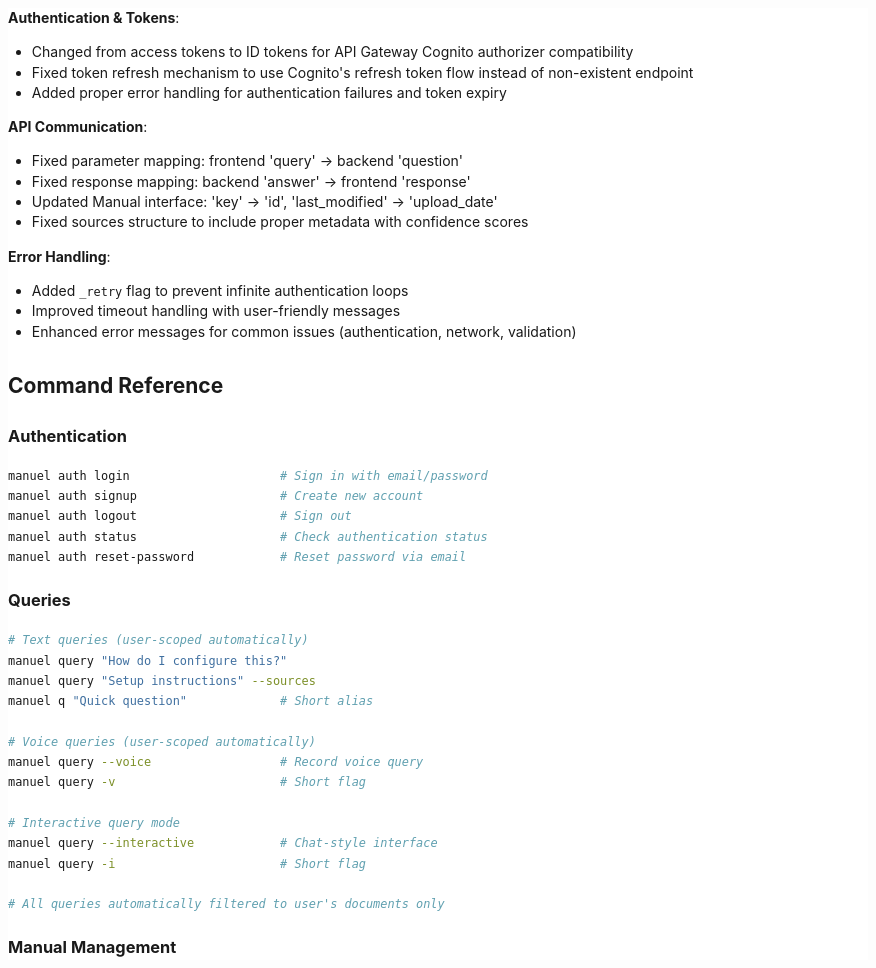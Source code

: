 **Authentication & Tokens**:

- Changed from access tokens to ID tokens for API Gateway Cognito authorizer
  compatibility
- Fixed token refresh mechanism to use Cognito's refresh token flow instead of
  non-existent endpoint
- Added proper error handling for authentication failures and token expiry

**API Communication**:

- Fixed parameter mapping: frontend 'query' → backend 'question'
- Fixed response mapping: backend 'answer' → frontend 'response'
- Updated Manual interface: 'key' → 'id', 'last_modified' → 'upload_date'
- Fixed sources structure to include proper metadata with confidence scores

**Error Handling**:

- Added `_retry` flag to prevent infinite authentication loops
- Improved timeout handling with user-friendly messages
- Enhanced error messages for common issues (authentication, network,
  validation)

## Command Reference

### Authentication

```bash
manuel auth login                     # Sign in with email/password
manuel auth signup                    # Create new account
manuel auth logout                    # Sign out
manuel auth status                    # Check authentication status
manuel auth reset-password            # Reset password via email
```

### Queries

```bash
# Text queries (user-scoped automatically)
manuel query "How do I configure this?"
manuel query "Setup instructions" --sources
manuel q "Quick question"             # Short alias

# Voice queries (user-scoped automatically)
manuel query --voice                  # Record voice query
manuel query -v                       # Short flag

# Interactive query mode
manuel query --interactive            # Chat-style interface
manuel query -i                       # Short flag

# All queries automatically filtered to user's documents only
```

### Manual Management
